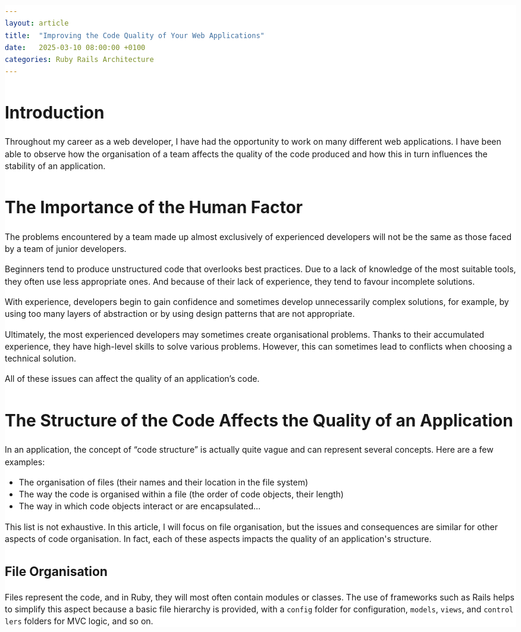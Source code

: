 ```yaml
---
layout: article
title:  "Improving the Code Quality of Your Web Applications"
date:   2025-03-10 08:00:00 +0100
categories: Ruby Rails Architecture
---
```


# Introduction

Throughout my career as a web developer, I have had the opportunity to work on many different web applications. I have been able to observe how the organisation of a team affects the quality of the code produced and how this in turn influences the stability of an application.

# The Importance of the Human Factor

The problems encountered by a team made up almost exclusively of experienced developers will not be the same as those faced by a team of junior developers.

Beginners tend to produce unstructured code that overlooks best practices. Due to a lack of knowledge of the most suitable tools, they often use less appropriate ones. And because of their lack of experience, they tend to favour incomplete solutions.

With experience, developers begin to gain confidence and sometimes develop unnecessarily complex solutions, for example, by using too many layers of abstraction or by using design patterns that are not appropriate.

Ultimately, the most experienced developers may sometimes create organisational problems. Thanks to their accumulated experience, they have high-level skills to solve various problems. However, this can sometimes lead to conflicts when choosing a technical solution.

All of these issues can affect the quality of an application’s code.

# The Structure of the Code Affects the Quality of an Application

In an application, the concept of “code structure” is actually quite vague and can represent several concepts. Here are a few examples:

- The organisation of files (their names and their location in the file system)
- The way the code is organised within a file (the order of code objects, their length)
- The way in which code objects interact or are encapsulated...

This list is not exhaustive. In this article, I will focus on file organisation, but the issues and consequences are similar for other aspects of code organisation. In fact, each of these aspects impacts the quality of an application's structure.

## File Organisation

Files represent the code, and in Ruby, they will most often contain modules or classes. The use of frameworks such as Rails helps to simplify this aspect because a basic file hierarchy is provided, with a `config` folder for configuration, `models`, `views`, and `controllers` folders for MVC logic, and so on.
